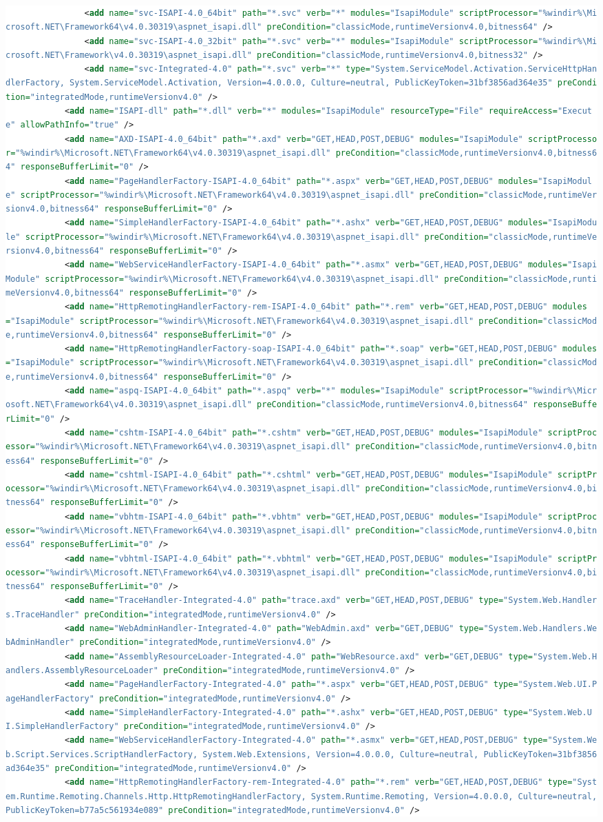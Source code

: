 ```xml
                <add name="svc-ISAPI-4.0_64bit" path="*.svc" verb="*" modules="IsapiModule" scriptProcessor="%windir%\Microsoft.NET\Framework64\v4.0.30319\aspnet_isapi.dll" preCondition="classicMode,runtimeVersionv4.0,bitness64" />
                <add name="svc-ISAPI-4.0_32bit" path="*.svc" verb="*" modules="IsapiModule" scriptProcessor="%windir%\Microsoft.NET\Framework\v4.0.30319\aspnet_isapi.dll" preCondition="classicMode,runtimeVersionv4.0,bitness32" />
                <add name="svc-Integrated-4.0" path="*.svc" verb="*" type="System.ServiceModel.Activation.ServiceHttpHandlerFactory, System.ServiceModel.Activation, Version=4.0.0.0, Culture=neutral, PublicKeyToken=31bf3856ad364e35" preCondition="integratedMode,runtimeVersionv4.0" />
            <add name="ISAPI-dll" path="*.dll" verb="*" modules="IsapiModule" resourceType="File" requireAccess="Execute" allowPathInfo="true" />
            <add name="AXD-ISAPI-4.0_64bit" path="*.axd" verb="GET,HEAD,POST,DEBUG" modules="IsapiModule" scriptProcessor="%windir%\Microsoft.NET\Framework64\v4.0.30319\aspnet_isapi.dll" preCondition="classicMode,runtimeVersionv4.0,bitness64" responseBufferLimit="0" />
            <add name="PageHandlerFactory-ISAPI-4.0_64bit" path="*.aspx" verb="GET,HEAD,POST,DEBUG" modules="IsapiModule" scriptProcessor="%windir%\Microsoft.NET\Framework64\v4.0.30319\aspnet_isapi.dll" preCondition="classicMode,runtimeVersionv4.0,bitness64" responseBufferLimit="0" />
            <add name="SimpleHandlerFactory-ISAPI-4.0_64bit" path="*.ashx" verb="GET,HEAD,POST,DEBUG" modules="IsapiModule" scriptProcessor="%windir%\Microsoft.NET\Framework64\v4.0.30319\aspnet_isapi.dll" preCondition="classicMode,runtimeVersionv4.0,bitness64" responseBufferLimit="0" />
            <add name="WebServiceHandlerFactory-ISAPI-4.0_64bit" path="*.asmx" verb="GET,HEAD,POST,DEBUG" modules="IsapiModule" scriptProcessor="%windir%\Microsoft.NET\Framework64\v4.0.30319\aspnet_isapi.dll" preCondition="classicMode,runtimeVersionv4.0,bitness64" responseBufferLimit="0" />
            <add name="HttpRemotingHandlerFactory-rem-ISAPI-4.0_64bit" path="*.rem" verb="GET,HEAD,POST,DEBUG" modules="IsapiModule" scriptProcessor="%windir%\Microsoft.NET\Framework64\v4.0.30319\aspnet_isapi.dll" preCondition="classicMode,runtimeVersionv4.0,bitness64" responseBufferLimit="0" />
            <add name="HttpRemotingHandlerFactory-soap-ISAPI-4.0_64bit" path="*.soap" verb="GET,HEAD,POST,DEBUG" modules="IsapiModule" scriptProcessor="%windir%\Microsoft.NET\Framework64\v4.0.30319\aspnet_isapi.dll" preCondition="classicMode,runtimeVersionv4.0,bitness64" responseBufferLimit="0" />
            <add name="aspq-ISAPI-4.0_64bit" path="*.aspq" verb="*" modules="IsapiModule" scriptProcessor="%windir%\Microsoft.NET\Framework64\v4.0.30319\aspnet_isapi.dll" preCondition="classicMode,runtimeVersionv4.0,bitness64" responseBufferLimit="0" />
            <add name="cshtm-ISAPI-4.0_64bit" path="*.cshtm" verb="GET,HEAD,POST,DEBUG" modules="IsapiModule" scriptProcessor="%windir%\Microsoft.NET\Framework64\v4.0.30319\aspnet_isapi.dll" preCondition="classicMode,runtimeVersionv4.0,bitness64" responseBufferLimit="0" />
            <add name="cshtml-ISAPI-4.0_64bit" path="*.cshtml" verb="GET,HEAD,POST,DEBUG" modules="IsapiModule" scriptProcessor="%windir%\Microsoft.NET\Framework64\v4.0.30319\aspnet_isapi.dll" preCondition="classicMode,runtimeVersionv4.0,bitness64" responseBufferLimit="0" />
            <add name="vbhtm-ISAPI-4.0_64bit" path="*.vbhtm" verb="GET,HEAD,POST,DEBUG" modules="IsapiModule" scriptProcessor="%windir%\Microsoft.NET\Framework64\v4.0.30319\aspnet_isapi.dll" preCondition="classicMode,runtimeVersionv4.0,bitness64" responseBufferLimit="0" />
            <add name="vbhtml-ISAPI-4.0_64bit" path="*.vbhtml" verb="GET,HEAD,POST,DEBUG" modules="IsapiModule" scriptProcessor="%windir%\Microsoft.NET\Framework64\v4.0.30319\aspnet_isapi.dll" preCondition="classicMode,runtimeVersionv4.0,bitness64" responseBufferLimit="0" />
            <add name="TraceHandler-Integrated-4.0" path="trace.axd" verb="GET,HEAD,POST,DEBUG" type="System.Web.Handlers.TraceHandler" preCondition="integratedMode,runtimeVersionv4.0" />
            <add name="WebAdminHandler-Integrated-4.0" path="WebAdmin.axd" verb="GET,DEBUG" type="System.Web.Handlers.WebAdminHandler" preCondition="integratedMode,runtimeVersionv4.0" />
            <add name="AssemblyResourceLoader-Integrated-4.0" path="WebResource.axd" verb="GET,DEBUG" type="System.Web.Handlers.AssemblyResourceLoader" preCondition="integratedMode,runtimeVersionv4.0" />
            <add name="PageHandlerFactory-Integrated-4.0" path="*.aspx" verb="GET,HEAD,POST,DEBUG" type="System.Web.UI.PageHandlerFactory" preCondition="integratedMode,runtimeVersionv4.0" />
            <add name="SimpleHandlerFactory-Integrated-4.0" path="*.ashx" verb="GET,HEAD,POST,DEBUG" type="System.Web.UI.SimpleHandlerFactory" preCondition="integratedMode,runtimeVersionv4.0" />
            <add name="WebServiceHandlerFactory-Integrated-4.0" path="*.asmx" verb="GET,HEAD,POST,DEBUG" type="System.Web.Script.Services.ScriptHandlerFactory, System.Web.Extensions, Version=4.0.0.0, Culture=neutral, PublicKeyToken=31bf3856ad364e35" preCondition="integratedMode,runtimeVersionv4.0" />
            <add name="HttpRemotingHandlerFactory-rem-Integrated-4.0" path="*.rem" verb="GET,HEAD,POST,DEBUG" type="System.Runtime.Remoting.Channels.Http.HttpRemotingHandlerFactory, System.Runtime.Remoting, Version=4.0.0.0, Culture=neutral, PublicKeyToken=b77a5c561934e089" preCondition="integratedMode,runtimeVersionv4.0" />
```